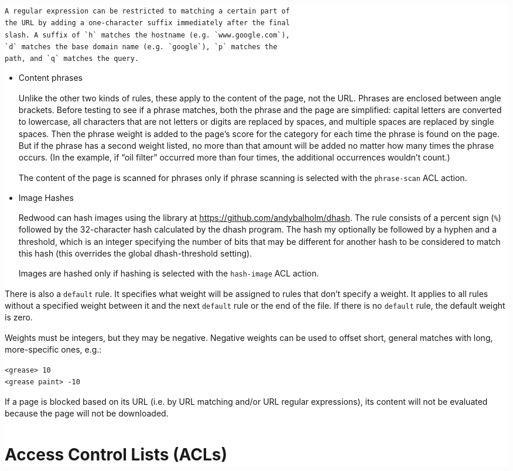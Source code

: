     A regular expression can be restricted to matching a certain part of
    the URL by adding a one-character suffix immediately after the final
    slash. A suffix of `h` matches the hostname (e.g. `www.google.com`),
    `d` matches the base domain name (e.g. `google`), `p` matches the
    path, and `q` matches the query.

- Content phrases

    Unlike the other two kinds of rules, these apply to the content of
    the page, not the URL. Phrases are enclosed between angle brackets.
    Before testing to see if a phrase matches, both the phrase and the
    page are simplified: capital letters are converted to lowercase, all
    characters that are not letters or digits are replaced by spaces,
    and multiple spaces are replaced by single spaces. Then the phrase
    weight is added to the page’s score for the category for each time
    the phrase is found on the page. But if the phrase has a second
    weight listed, no more than that amount will be added no matter how
    many times the phrase occurs. (In the example, if “oil filter”
    occurred more than four times, the additional occurrences wouldn’t
    count.)

    The content of the page is scanned for phrases only if phrase
    scanning is selected with the `phrase-scan` ACL action.

- Image Hashes

	Redwood can hash images using the library at 
	https://github.com/andybalholm/dhash.
    The rule consists of a percent sign (`%`) followed by the
    32-character hash calculated by the dhash program.
	The hash my optionally be followed by a hyphen and a threshold, 
	which is an integer specifying the number of bits that may be different
	for another hash to be considered to match this hash (this overrides the global dhash-threshold setting).

	Images are hashed only if hashing is selected with the
    `hash-image` ACL action.

There is also a `default` rule. It specifies what weight will be
assigned to rules that don’t specify a weight. It applies to all rules
without a specified weight between it and the next `default` rule or the
end of the file. If there is no `default` rule, the default weight is
zero.

Weights must be integers, but they may be negative. Negative weights can
be used to offset short, general matches with long, more-specific ones,
e.g.:

    <grease> 10
    <grease paint> -10

If a page is blocked based on its URL (i.e. by URL matching and/or URL
regular expressions), its content will not be evaluated because the page
will not be downloaded.

Access Control Lists (ACLs)
===========================
